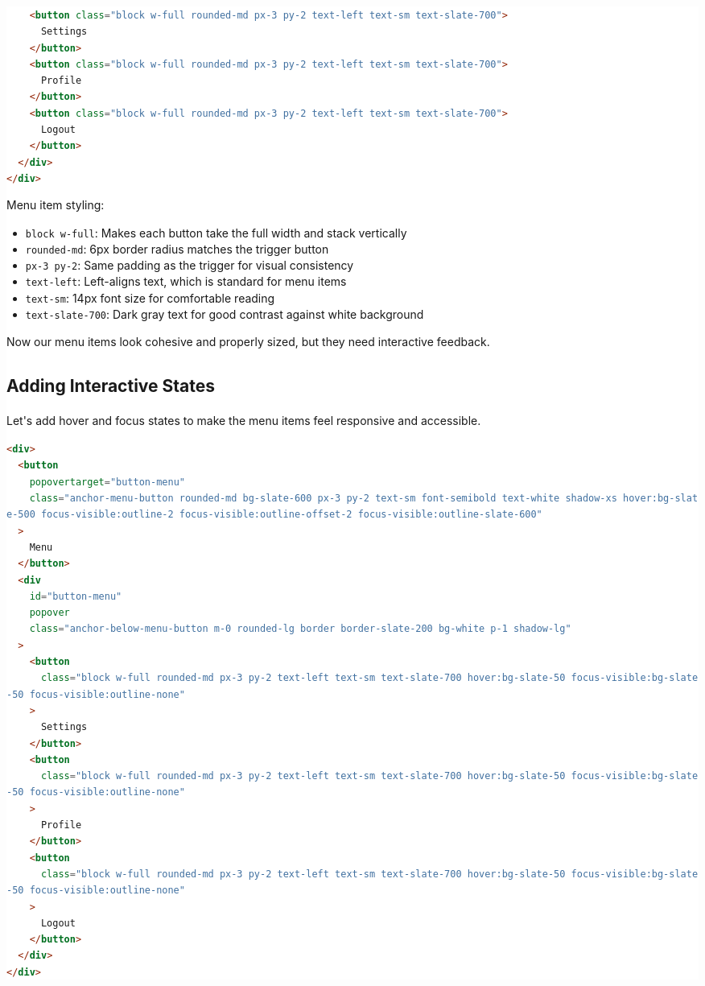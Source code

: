 ```html
    <button class="block w-full rounded-md px-3 py-2 text-left text-sm text-slate-700">
      Settings
    </button>
    <button class="block w-full rounded-md px-3 py-2 text-left text-sm text-slate-700">
      Profile
    </button>
    <button class="block w-full rounded-md px-3 py-2 text-left text-sm text-slate-700">
      Logout
    </button>
  </div>
</div>
```

Menu item styling:

- `block w-full`: Makes each button take the full width and stack vertically
- `rounded-md`: 6px border radius matches the trigger button
- `px-3 py-2`: Same padding as the trigger for visual consistency
- `text-left`: Left-aligns text, which is standard for menu items
- `text-sm`: 14px font size for comfortable reading
- `text-slate-700`: Dark gray text for good contrast against white background

Now our menu items look cohesive and properly sized, but they need interactive feedback.

## Adding Interactive States

Let's add hover and focus states to make the menu items feel responsive and accessible.

```html
<div>
  <button
    popovertarget="button-menu"
    class="anchor-menu-button rounded-md bg-slate-600 px-3 py-2 text-sm font-semibold text-white shadow-xs hover:bg-slate-500 focus-visible:outline-2 focus-visible:outline-offset-2 focus-visible:outline-slate-600"
  >
    Menu
  </button>
  <div
    id="button-menu"
    popover
    class="anchor-below-menu-button m-0 rounded-lg border border-slate-200 bg-white p-1 shadow-lg"
  >
    <button
      class="block w-full rounded-md px-3 py-2 text-left text-sm text-slate-700 hover:bg-slate-50 focus-visible:bg-slate-50 focus-visible:outline-none"
    >
      Settings
    </button>
    <button
      class="block w-full rounded-md px-3 py-2 text-left text-sm text-slate-700 hover:bg-slate-50 focus-visible:bg-slate-50 focus-visible:outline-none"
    >
      Profile
    </button>
    <button
      class="block w-full rounded-md px-3 py-2 text-left text-sm text-slate-700 hover:bg-slate-50 focus-visible:bg-slate-50 focus-visible:outline-none"
    >
      Logout
    </button>
  </div>
</div>
```
